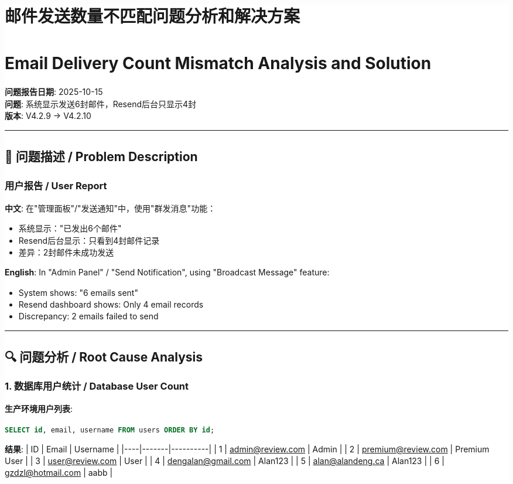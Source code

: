 # 邮件发送数量不匹配问题分析和解决方案
# Email Delivery Count Mismatch Analysis and Solution

**问题报告日期**: 2025-10-15  
**问题**: 系统显示发送6封邮件，Resend后台只显示4封  
**版本**: V4.2.9 → V4.2.10

---

## 🐛 问题描述 / Problem Description

### 用户报告 / User Report

**中文**:
在"管理面板"/"发送通知"中，使用"群发消息"功能：
- 系统显示："已发出6个邮件"
- Resend后台显示：只看到4封邮件记录
- 差异：2封邮件未成功发送

**English**:
In "Admin Panel" / "Send Notification", using "Broadcast Message" feature:
- System shows: "6 emails sent"
- Resend dashboard shows: Only 4 email records
- Discrepancy: 2 emails failed to send

---

## 🔍 问题分析 / Root Cause Analysis

### 1. 数据库用户统计 / Database User Count

**生产环境用户列表**:
```sql
SELECT id, email, username FROM users ORDER BY id;
```

**结果**:
| ID | Email | Username |
|----|-------|----------|
| 1 | admin@review.com | Admin |
| 2 | premium@review.com | Premium User |
| 3 | user@review.com | User |
| 4 | dengalan@gmail.com | Alan123 |
| 5 | alan@alandeng.ca | Alan123 |
| 6 | gzdzl@hotmail.com | aabb |
